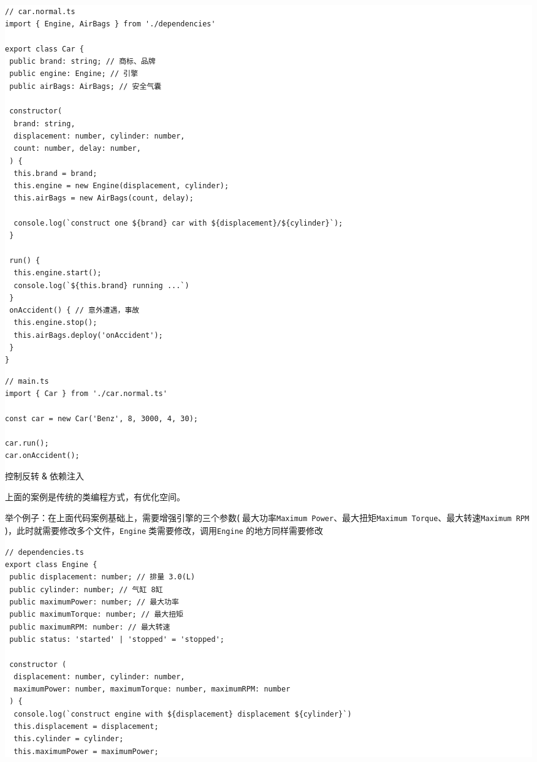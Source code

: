 ```tsx
// car.normal.ts
import { Engine, AirBags } from './dependencies'

export class Car {
 public brand: string; // 商标、品牌
 public engine: Engine; // 引擎
 public airBags: AirBags; // 安全气囊

 constructor(
  brand: string,
  displacement: number, cylinder: number,
  count: number, delay: number,
 ) {
  this.brand = brand;
  this.engine = new Engine(displacement, cylinder);
  this.airBags = new AirBags(count, delay);

  console.log(`construct one ${brand} car with ${displacement}/${cylinder}`);
 }

 run() {
  this.engine.start();
  console.log(`${this.brand} running ...`)
 }
 onAccident() { // 意外遭遇，事故
  this.engine.stop();
  this.airBags.deploy('onAccident');
 }
}
```

```tsx
// main.ts
import { Car } from './car.normal.ts'

const car = new Car('Benz', 8, 3000, 4, 30);

car.run();
car.onAccident();
```

控制反转 & 依赖注入

上面的案例是传统的类编程方式，有优化空间。

举个例子：在上面代码案例基础上，需要增强引擎的三个参数( 最大功率`Maximum Power`、最大扭矩`Maximum Torque`、最大转速`Maximum RPM` )，此时就需要修改多个文件，`Engine` 类需要修改，调用`Engine` 的地方同样需要修改

```tsx
// dependencies.ts
export class Engine {
 public displacement: number; // 排量 3.0(L)
 public cylinder: number; // 气缸 8缸
 public maximumPower: number; // 最大功率
 public maximumTorque: number; // 最大扭矩
 public maximumRPM: number: // 最大转速
 public status: 'started' | 'stopped' = 'stopped';

 constructor (
  displacement: number, cylinder: number,
  maximumPower: number, maximumTorque: number, maximumRPM: number
 ) {
  console.log(`construct engine with ${displacement} displacement ${cylinder}`)
  this.displacement = displacement;
  this.cylinder = cylinder;
  this.maximumPower = maximumPower;
```